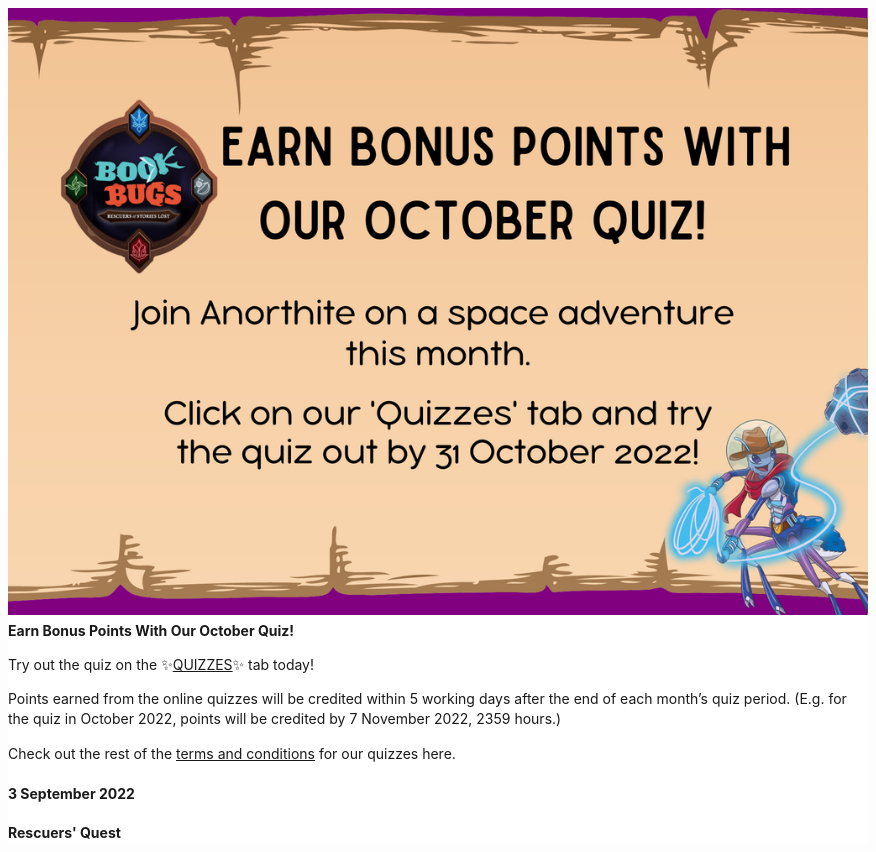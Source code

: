 ![](/images/events/bookbugsr/oct%20quiz%20reminder.png)
**Earn Bonus Points With Our October Quiz!**

Try out the quiz on the ✨[QUIZZES](https://childrenandteens.nlb.gov.sg/events/bookbugsr/quiz/)✨ tab today!

Points earned from the online quizzes will be credited within 5 working days after the end of each month’s quiz period. (E.g. for the quiz in October 2022, points will be credited by 7 November 2022, 2359 hours.)

Check out the rest of the [terms and conditions](https://childrenandteens.nlb.gov.sg/bookbugsr/termsandconditions/) for our quizzes here.


#### 3 September 2022
#### Rescuers' Quest